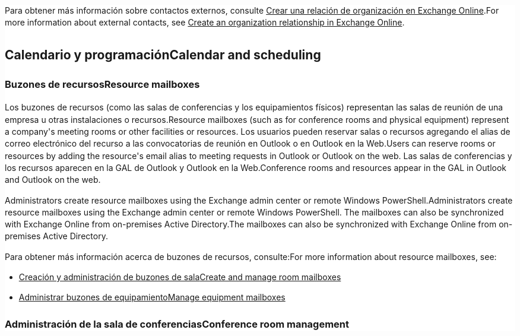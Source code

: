 <span data-ttu-id="91aa6-219">Para obtener más información sobre contactos externos, consulte [Crear una relación de organización en Exchange Online](https://technet.microsoft.com/library/jj916671%28v=exchg.150%29.aspx).</span><span class="sxs-lookup"><span data-stu-id="91aa6-219">For more information about external contacts, see [Create an organization relationship in Exchange Online](https://technet.microsoft.com/library/jj916671%28v=exchg.150%29.aspx).</span></span>
  
## <a name="calendar-and-scheduling"></a><span data-ttu-id="91aa6-220">Calendario y programación</span><span class="sxs-lookup"><span data-stu-id="91aa6-220">Calendar and scheduling</span></span>

### <a name="resource-mailboxes"></a><span data-ttu-id="91aa6-221">Buzones de recursos</span><span class="sxs-lookup"><span data-stu-id="91aa6-221">Resource mailboxes</span></span>

<span data-ttu-id="91aa6-222">Los buzones de recursos (como las salas de conferencias y los equipamientos físicos) representan las salas de reunión de una empresa u otras instalaciones o recursos.</span><span class="sxs-lookup"><span data-stu-id="91aa6-222">Resource mailboxes (such as for conference rooms and physical equipment) represent a company's meeting rooms or other facilities or resources.</span></span> <span data-ttu-id="91aa6-223">Los usuarios pueden reservar salas o recursos agregando el alias de correo electrónico del recurso a las convocatorias de reunión en Outlook o en Outlook en la Web.</span><span class="sxs-lookup"><span data-stu-id="91aa6-223">Users can reserve rooms or resources by adding the resource's email alias to meeting requests in Outlook or Outlook on the web.</span></span> <span data-ttu-id="91aa6-224">Las salas de conferencias y los recursos aparecen en la GAL de Outlook y Outlook en la Web.</span><span class="sxs-lookup"><span data-stu-id="91aa6-224">Conference rooms and resources appear in the GAL in Outlook and Outlook on the web.</span></span>
  
<span data-ttu-id="91aa6-225">Administrators create resource mailboxes using the Exchange admin center or remote Windows PowerShell.</span><span class="sxs-lookup"><span data-stu-id="91aa6-225">Administrators create resource mailboxes using the Exchange admin center or remote Windows PowerShell.</span></span> <span data-ttu-id="91aa6-226">The mailboxes can also be synchronized with Exchange Online from on-premises Active Directory.</span><span class="sxs-lookup"><span data-stu-id="91aa6-226">The mailboxes can also be synchronized with Exchange Online from on-premises Active Directory.</span></span>
  
<span data-ttu-id="91aa6-227">Para obtener más información acerca de buzones de recursos, consulte:</span><span class="sxs-lookup"><span data-stu-id="91aa6-227">For more information about resource mailboxes, see:</span></span>
  
- [<span data-ttu-id="91aa6-228">Creación y administración de buzones de sala</span><span class="sxs-lookup"><span data-stu-id="91aa6-228">Create and manage room mailboxes</span></span>](https://go.microsoft.com/fwlink/?LinkId=717533&amp;clcid=0x409)
    
- [<span data-ttu-id="91aa6-229">Administrar buzones de equipamiento</span><span class="sxs-lookup"><span data-stu-id="91aa6-229">Manage equipment mailboxes</span></span>](https://go.microsoft.com/fwlink/?LinkId=717534)
    
### <a name="conference-room-management"></a><span data-ttu-id="91aa6-230">Administración de la sala de conferencias</span><span class="sxs-lookup"><span data-stu-id="91aa6-230">Conference room management</span></span>
